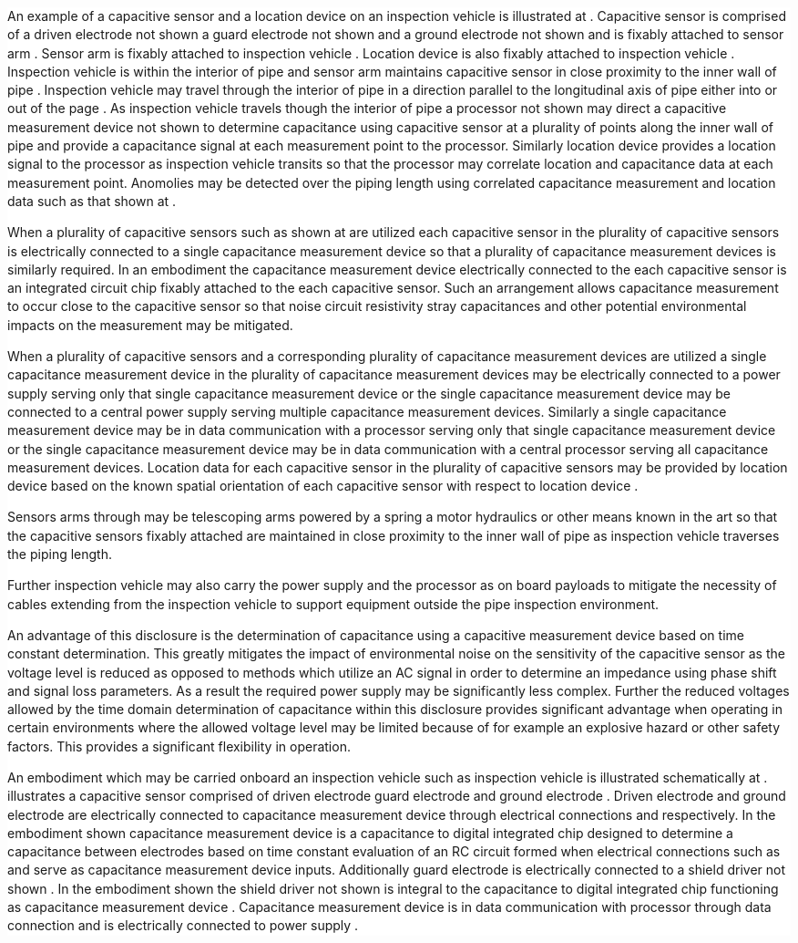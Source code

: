 An example of a capacitive sensor and a location device on an inspection vehicle is illustrated at . Capacitive sensor is comprised of a driven electrode not shown a guard electrode not shown and a ground electrode not shown and is fixably attached to sensor arm . Sensor arm is fixably attached to inspection vehicle . Location device is also fixably attached to inspection vehicle . Inspection vehicle is within the interior of pipe and sensor arm maintains capacitive sensor in close proximity to the inner wall of pipe . Inspection vehicle may travel through the interior of pipe in a direction parallel to the longitudinal axis of pipe either into or out of the page . As inspection vehicle travels though the interior of pipe a processor not shown may direct a capacitive measurement device not shown to determine capacitance using capacitive sensor at a plurality of points along the inner wall of pipe and provide a capacitance signal at each measurement point to the processor. Similarly location device provides a location signal to the processor as inspection vehicle transits so that the processor may correlate location and capacitance data at each measurement point. Anomolies may be detected over the piping length using correlated capacitance measurement and location data such as that shown at .

When a plurality of capacitive sensors such as shown at are utilized each capacitive sensor in the plurality of capacitive sensors is electrically connected to a single capacitance measurement device so that a plurality of capacitance measurement devices is similarly required. In an embodiment the capacitance measurement device electrically connected to the each capacitive sensor is an integrated circuit chip fixably attached to the each capacitive sensor. Such an arrangement allows capacitance measurement to occur close to the capacitive sensor so that noise circuit resistivity stray capacitances and other potential environmental impacts on the measurement may be mitigated.

When a plurality of capacitive sensors and a corresponding plurality of capacitance measurement devices are utilized a single capacitance measurement device in the plurality of capacitance measurement devices may be electrically connected to a power supply serving only that single capacitance measurement device or the single capacitance measurement device may be connected to a central power supply serving multiple capacitance measurement devices. Similarly a single capacitance measurement device may be in data communication with a processor serving only that single capacitance measurement device or the single capacitance measurement device may be in data communication with a central processor serving all capacitance measurement devices. Location data for each capacitive sensor in the plurality of capacitive sensors may be provided by location device based on the known spatial orientation of each capacitive sensor with respect to location device .

Sensors arms through may be telescoping arms powered by a spring a motor hydraulics or other means known in the art so that the capacitive sensors fixably attached are maintained in close proximity to the inner wall of pipe as inspection vehicle traverses the piping length.

Further inspection vehicle may also carry the power supply and the processor as on board payloads to mitigate the necessity of cables extending from the inspection vehicle to support equipment outside the pipe inspection environment.

An advantage of this disclosure is the determination of capacitance using a capacitive measurement device based on time constant determination. This greatly mitigates the impact of environmental noise on the sensitivity of the capacitive sensor as the voltage level is reduced as opposed to methods which utilize an AC signal in order to determine an impedance using phase shift and signal loss parameters. As a result the required power supply may be significantly less complex. Further the reduced voltages allowed by the time domain determination of capacitance within this disclosure provides significant advantage when operating in certain environments where the allowed voltage level may be limited because of for example an explosive hazard or other safety factors. This provides a significant flexibility in operation.

An embodiment which may be carried onboard an inspection vehicle such as inspection vehicle is illustrated schematically at . illustrates a capacitive sensor comprised of driven electrode guard electrode and ground electrode . Driven electrode and ground electrode are electrically connected to capacitance measurement device through electrical connections and respectively. In the embodiment shown capacitance measurement device is a capacitance to digital integrated chip designed to determine a capacitance between electrodes based on time constant evaluation of an RC circuit formed when electrical connections such as and serve as capacitance measurement device inputs. Additionally guard electrode is electrically connected to a shield driver not shown . In the embodiment shown the shield driver not shown is integral to the capacitance to digital integrated chip functioning as capacitance measurement device . Capacitance measurement device is in data communication with processor through data connection and is electrically connected to power supply .
